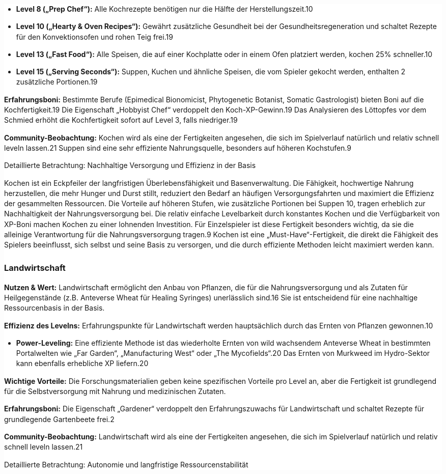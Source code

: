 - **Level 8 („Prep Chef“):** Alle Kochrezepte benötigen nur die Hälfte der Herstellungszeit.10
    
- **Level 10 („Hearty & Oven Recipes“):** Gewährt zusätzliche Gesundheit bei der Gesundheitsregeneration und schaltet Rezepte für den Konvektionsofen und rohen Teig frei.19
    
- **Level 13 („Fast Food“):** Alle Speisen, die auf einer Kochplatte oder in einem Ofen platziert werden, kochen 25% schneller.10
    
- **Level 15 („Serving Seconds“):** Suppen, Kuchen und ähnliche Speisen, die vom Spieler gekocht werden, enthalten 2 zusätzliche Portionen.19
    

**Erfahrungsboni:** Bestimmte Berufe (Epimedical Bionomicist, Phytogenetic Botanist, Somatic Gastrologist) bieten Boni auf die Kochfertigkeit.19 Die Eigenschaft „Hobbyist Chef“ verdoppelt den Koch-XP-Gewinn.19 Das Analysieren des Löttopfes vor dem Schmied erhöht die Kochfertigkeit sofort auf Level 3, falls niedriger.19

**Community-Beobachtung:** Kochen wird als eine der Fertigkeiten angesehen, die sich im Spielverlauf natürlich und relativ schnell leveln lassen.21 Suppen sind eine sehr effiziente Nahrungsquelle, besonders auf höheren Kochstufen.9

Detaillierte Betrachtung: Nachhaltige Versorgung und Effizienz in der Basis

Kochen ist ein Eckpfeiler der langfristigen Überlebensfähigkeit und Basenverwaltung. Die Fähigkeit, hochwertige Nahrung herzustellen, die mehr Hunger und Durst stillt, reduziert den Bedarf an häufigen Versorgungsfahrten und maximiert die Effizienz der gesammelten Ressourcen. Die Vorteile auf höheren Stufen, wie zusätzliche Portionen bei Suppen 10, tragen erheblich zur Nachhaltigkeit der Nahrungsversorgung bei. Die relativ einfache Levelbarkeit durch konstantes Kochen und die Verfügbarkeit von XP-Boni machen Kochen zu einer lohnenden Investition. Für Einzelspieler ist diese Fertigkeit besonders wichtig, da sie die alleinige Verantwortung für die Nahrungsversorgung tragen.9 Kochen ist eine „Must-Have“-Fertigkeit, die direkt die Fähigkeit des Spielers beeinflusst, sich selbst und seine Basis zu versorgen, und die durch effiziente Methoden leicht maximiert werden kann.

### Landwirtschaft

**Nutzen & Wert:** Landwirtschaft ermöglicht den Anbau von Pflanzen, die für die Nahrungsversorgung und als Zutaten für Heilgegenstände (z.B. Anteverse Wheat für Healing Syringes) unerlässlich sind.16 Sie ist entscheidend für eine nachhaltige Ressourcenbasis in der Basis.

**Effizienz des Levelns:** Erfahrungspunkte für Landwirtschaft werden hauptsächlich durch das Ernten von Pflanzen gewonnen.10

- **Power-Leveling:** Eine effiziente Methode ist das wiederholte Ernten von wild wachsendem Anteverse Wheat in bestimmten Portalwelten wie „Far Garden“, „Manufacturing West“ oder „The Mycofields“.20 Das Ernten von Murkweed im Hydro-Sektor kann ebenfalls erhebliche XP liefern.20
    

**Wichtige Vorteile:** Die Forschungsmaterialien geben keine spezifischen Vorteile pro Level an, aber die Fertigkeit ist grundlegend für die Selbstversorgung mit Nahrung und medizinischen Zutaten.

**Erfahrungsboni:** Die Eigenschaft „Gardener“ verdoppelt den Erfahrungszuwachs für Landwirtschaft und schaltet Rezepte für grundlegende Gartenbeete frei.2

**Community-Beobachtung:** Landwirtschaft wird als eine der Fertigkeiten angesehen, die sich im Spielverlauf natürlich und relativ schnell leveln lassen.21

Detaillierte Betrachtung: Autonomie und langfristige Ressourcenstabilität
